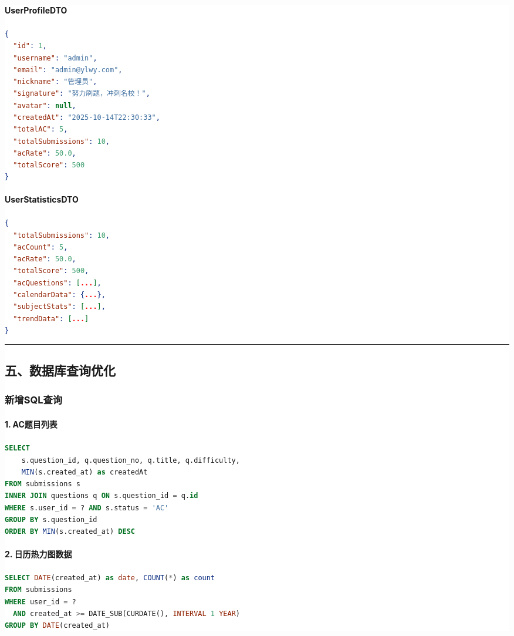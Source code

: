#### UserProfileDTO
```json
{
  "id": 1,
  "username": "admin",
  "email": "admin@ylwy.com",
  "nickname": "管理员",
  "signature": "努力刷题，冲刺名校！",
  "avatar": null,
  "createdAt": "2025-10-14T22:30:33",
  "totalAC": 5,
  "totalSubmissions": 10,
  "acRate": 50.0,
  "totalScore": 500
}
```

#### UserStatisticsDTO
```json
{
  "totalSubmissions": 10,
  "acCount": 5,
  "acRate": 50.0,
  "totalScore": 500,
  "acQuestions": [...],
  "calendarData": {...},
  "subjectStats": [...],
  "trendData": [...]
}
```

---

## 五、数据库查询优化

### 新增SQL查询

#### 1. AC题目列表
```sql
SELECT 
    s.question_id, q.question_no, q.title, q.difficulty,
    MIN(s.created_at) as createdAt
FROM submissions s
INNER JOIN questions q ON s.question_id = q.id
WHERE s.user_id = ? AND s.status = 'AC'
GROUP BY s.question_id
ORDER BY MIN(s.created_at) DESC
```

#### 2. 日历热力图数据
```sql
SELECT DATE(created_at) as date, COUNT(*) as count
FROM submissions
WHERE user_id = ?
  AND created_at >= DATE_SUB(CURDATE(), INTERVAL 1 YEAR)
GROUP BY DATE(created_at)
```
